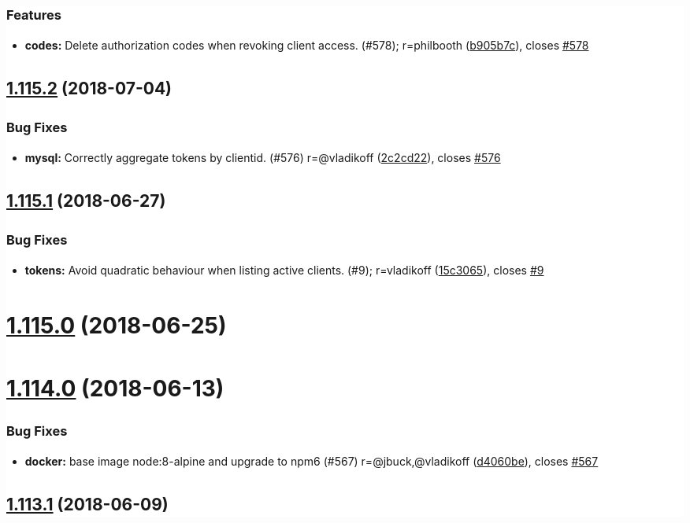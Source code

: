
### Features

* **codes:** Delete authorization codes when revoking client access. (#578); r=philbooth ([b905b7c](https://github.com/mozilla/fxa-oauth-server/commit/b905b7c)), closes [#578](https://github.com/mozilla/fxa-oauth-server/issues/578)



<a name="1.115.2"></a>
## [1.115.2](https://github.com/mozilla/fxa-oauth-server/compare/v1.115.1...v1.115.2) (2018-07-04)


### Bug Fixes

* **mysql:** Correctly aggregate tokens by clientid. (#576) r=@vladikoff ([2c2cd22](https://github.com/mozilla/fxa-oauth-server/commit/2c2cd22)), closes [#576](https://github.com/mozilla/fxa-oauth-server/issues/576)



<a name="1.115.1"></a>
## [1.115.1](https://github.com/mozilla/fxa-oauth-server/compare/v1.115.0...v1.115.1) (2018-06-27)


### Bug Fixes

* **tokens:** Avoid quadratic behaviour when listing active clients. (#9); r=vladikoff ([15c3065](https://github.com/mozilla/fxa-oauth-server/commit/15c3065)), closes [#9](https://github.com/mozilla/fxa-oauth-server/issues/9)



<a name="1.115.0"></a>
# [1.115.0](https://github.com/mozilla/fxa-oauth-server/compare/v1.113.1...v1.115.0) (2018-06-25)


<a name="1.114.0"></a>
# [1.114.0](https://github.com/mozilla/fxa-oauth-server/compare/v1.113.1...v1.114.0) (2018-06-13)


### Bug Fixes

* **docker:** base image node:8-alpine and upgrade to npm6 (#567) r=@jbuck,@vladikoff ([d4060be](https://github.com/mozilla/fxa-oauth-server/commit/d4060be)), closes [#567](https://github.com/mozilla/fxa-oauth-server/issues/567)



<a name="1.113.1"></a>
## [1.113.1](https://github.com/mozilla/fxa-oauth-server/compare/v1.113.0...v1.113.1) (2018-06-09)
